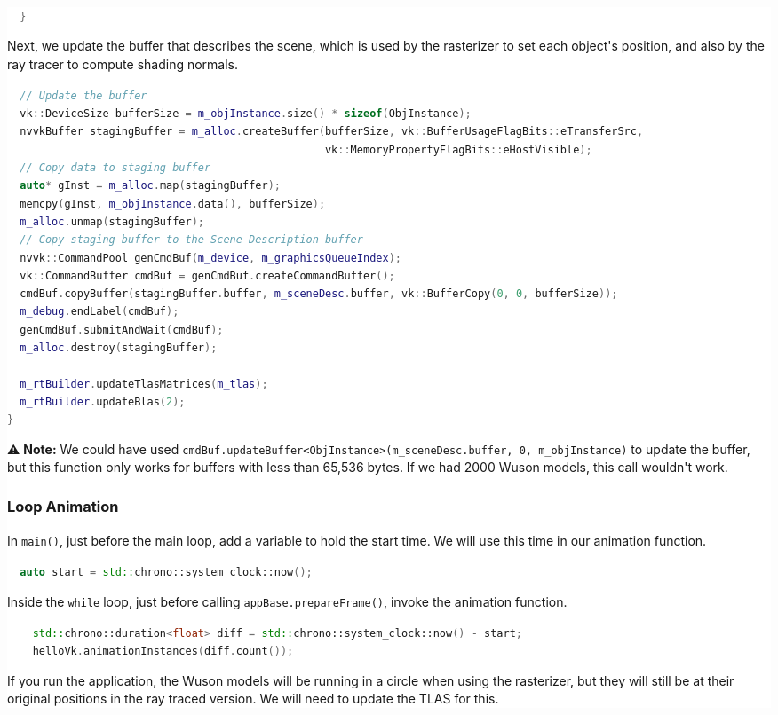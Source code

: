 ~~~~ C++
  }
~~~~ 

Next, we update the buffer that describes the scene, which is used by the rasterizer to set each object's position, and also by the ray tracer to compute shading normals.
~~~~ C++
  // Update the buffer
  vk::DeviceSize bufferSize = m_objInstance.size() * sizeof(ObjInstance);
  nvvkBuffer stagingBuffer = m_alloc.createBuffer(bufferSize, vk::BufferUsageFlagBits::eTransferSrc,
                                                  vk::MemoryPropertyFlagBits::eHostVisible);
  // Copy data to staging buffer
  auto* gInst = m_alloc.map(stagingBuffer);
  memcpy(gInst, m_objInstance.data(), bufferSize);
  m_alloc.unmap(stagingBuffer);
  // Copy staging buffer to the Scene Description buffer
  nvvk::CommandPool genCmdBuf(m_device, m_graphicsQueueIndex);
  vk::CommandBuffer cmdBuf = genCmdBuf.createCommandBuffer();
  cmdBuf.copyBuffer(stagingBuffer.buffer, m_sceneDesc.buffer, vk::BufferCopy(0, 0, bufferSize));
  m_debug.endLabel(cmdBuf);
  genCmdBuf.submitAndWait(cmdBuf);
  m_alloc.destroy(stagingBuffer);

  m_rtBuilder.updateTlasMatrices(m_tlas);
  m_rtBuilder.updateBlas(2);
}
~~~~

:warning: **Note:**
    We could have used `cmdBuf.updateBuffer<ObjInstance>(m_sceneDesc.buffer, 0, m_objInstance)` to 
    update the buffer, but this function only works for buffers with less than 65,536 bytes. If we had 2000 Wuson models, this 
    call wouldn't work.

### Loop Animation
In `main()`, just before the main loop, add a variable to hold the start time.
We will use this time in our animation function.

~~~~ C++
  auto start = std::chrono::system_clock::now();
~~~~ 

Inside the `while` loop, just before calling `appBase.prepareFrame()`, invoke the animation function.

~~~~ C++
    std::chrono::duration<float> diff = std::chrono::system_clock::now() - start;
    helloVk.animationInstances(diff.count());
~~~~ 

If you run the application, the Wuson models will be running in a circle when using the rasterizer, but
they will still be at their original positions in the ray traced version. We will need to update the TLAS for this.
